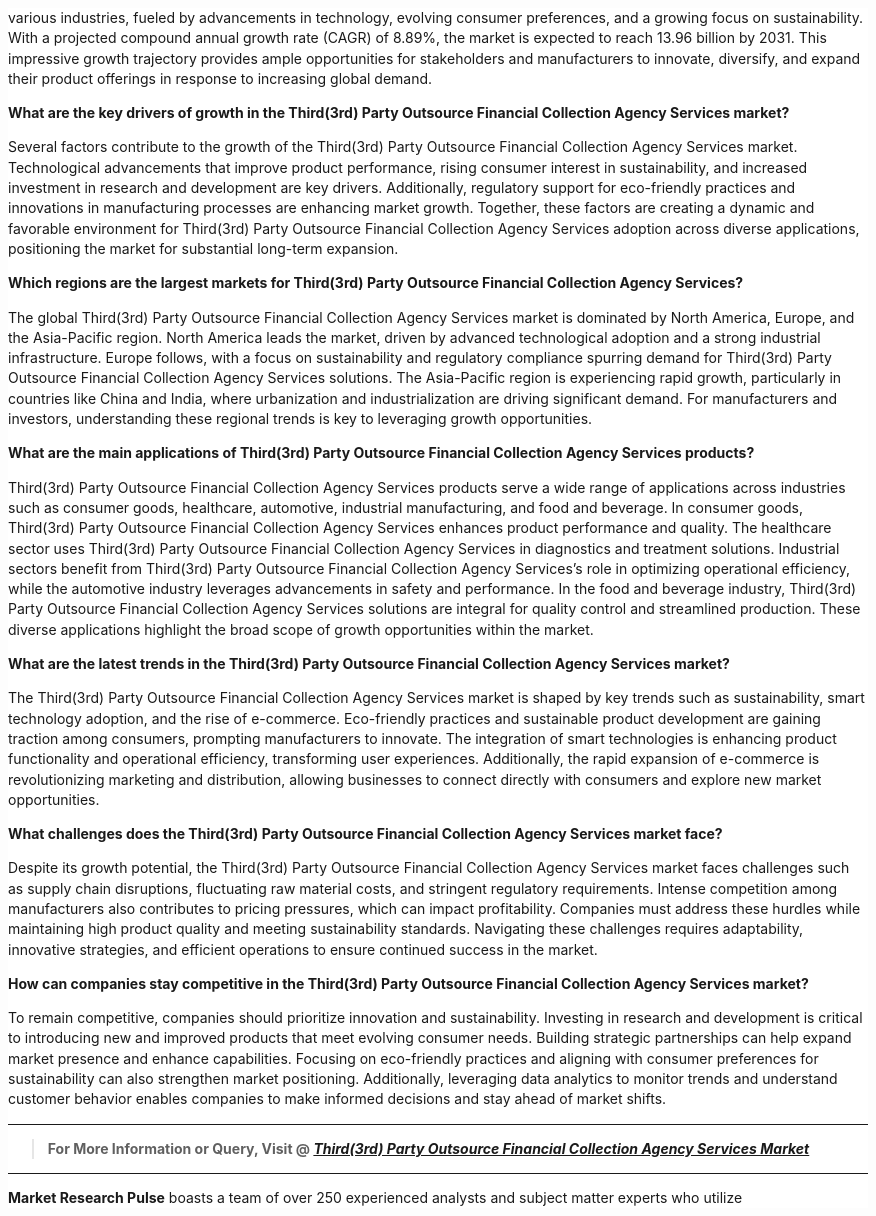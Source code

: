 various industries, fueled by advancements in technology, evolving consumer preferences, and a growing focus on sustainability. With a projected compound annual growth rate (CAGR) of 8.89%, the market is expected to reach 13.96 billion by 2031. This impressive growth trajectory provides ample opportunities for stakeholders and manufacturers to innovate, diversify, and expand their product offerings in response to increasing global demand.</p><p><strong>What are the key drivers of growth in the Third(3rd) Party Outsource Financial Collection Agency Services market?</strong></p><p>Several factors contribute to the growth of the Third(3rd) Party Outsource Financial Collection Agency Services market. Technological advancements that improve product performance, rising consumer interest in sustainability, and increased investment in research and development are key drivers. Additionally, regulatory support for eco-friendly practices and innovations in manufacturing processes are enhancing market growth. Together, these factors are creating a dynamic and favorable environment for Third(3rd) Party Outsource Financial Collection Agency Services adoption across diverse applications, positioning the market for substantial long-term expansion.</p><p><strong>Which regions are the largest markets for Third(3rd) Party Outsource Financial Collection Agency Services?</strong></p><p>The global Third(3rd) Party Outsource Financial Collection Agency Services market is dominated by North America, Europe, and the Asia-Pacific region. North America leads the market, driven by advanced technological adoption and a strong industrial infrastructure. Europe follows, with a focus on sustainability and regulatory compliance spurring demand for Third(3rd) Party Outsource Financial Collection Agency Services solutions. The Asia-Pacific region is experiencing rapid growth, particularly in countries like China and India, where urbanization and industrialization are driving significant demand. For manufacturers and investors, understanding these regional trends is key to leveraging growth opportunities.</p><p><strong>What are the main applications of Third(3rd) Party Outsource Financial Collection Agency Services products?</strong></p><p>Third(3rd) Party Outsource Financial Collection Agency Services products serve a wide range of applications across industries such as consumer goods, healthcare, automotive, industrial manufacturing, and food and beverage. In consumer goods, Third(3rd) Party Outsource Financial Collection Agency Services enhances product performance and quality. The healthcare sector uses Third(3rd) Party Outsource Financial Collection Agency Services in diagnostics and treatment solutions. Industrial sectors benefit from Third(3rd) Party Outsource Financial Collection Agency Services&rsquo;s role in optimizing operational efficiency, while the automotive industry leverages advancements in safety and performance. In the food and beverage industry, Third(3rd) Party Outsource Financial Collection Agency Services solutions are integral for quality control and streamlined production. These diverse applications highlight the broad scope of growth opportunities within the market.</p><p><strong>What are the latest trends in the Third(3rd) Party Outsource Financial Collection Agency Services market?</strong></p><p>The Third(3rd) Party Outsource Financial Collection Agency Services market is shaped by key trends such as sustainability, smart technology adoption, and the rise of e-commerce. Eco-friendly practices and sustainable product development are gaining traction among consumers, prompting manufacturers to innovate. The integration of smart technologies is enhancing product functionality and operational efficiency, transforming user experiences. Additionally, the rapid expansion of e-commerce is revolutionizing marketing and distribution, allowing businesses to connect directly with consumers and explore new market opportunities.</p><p><strong>What challenges does the Third(3rd) Party Outsource Financial Collection Agency Services market face?</strong></p><p>Despite its growth potential, the Third(3rd) Party Outsource Financial Collection Agency Services market faces challenges such as supply chain disruptions, fluctuating raw material costs, and stringent regulatory requirements. Intense competition among manufacturers also contributes to pricing pressures, which can impact profitability. Companies must address these hurdles while maintaining high product quality and meeting sustainability standards. Navigating these challenges requires adaptability, innovative strategies, and efficient operations to ensure continued success in the market.</p><p><strong>How can companies stay competitive in the Third(3rd) Party Outsource Financial Collection Agency Services market?</strong></p><p>To remain competitive, companies should prioritize innovation and sustainability. Investing in research and development is critical to introducing new and improved products that meet evolving consumer needs. Building strategic partnerships can help expand market presence and enhance capabilities. Focusing on eco-friendly practices and aligning with consumer preferences for sustainability can also strengthen market positioning. Additionally, leveraging data analytics to monitor trends and understand customer behavior enables companies to make informed decisions and stay ahead of market shifts.</p><hr /><blockquote><p><strong>For More Information or Query, Visit @&nbsp;<em><a href="https://marketresearchpulse.com/report/8374/third3rd-party-outsource-financial-collection-agency-services-market?utm_source=Linkedin&utm_medium=0115">Third(3rd) Party Outsource Financial Collection Agency Services Market</a></em></strong></p></blockquote><hr /><p><strong>Market Research Pulse</strong> boasts a team of over 250 experienced analysts and subject matter experts who utilize